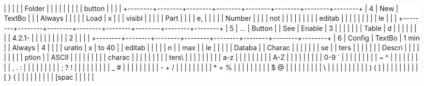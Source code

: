 |        |        |        |        | Folder |        |        |        |
|        |        |        |        | button |        |        |        |
+--------+--------+--------+--------+--------+--------+--------+--------+
| 4      | New    | TextBo |        |        | Always |        |        |
|        | Load   | x      |        |        | visibl |        |        |
|        | Part   |        |        |        | e,     |        |        |
|        | Number |        |        |        | not    |        |        |
|        |        |        |        |        | editab |        |        |
|        |        |        |        |        | le     |        |        |
+--------+--------+--------+--------+--------+--------+--------+--------+
| 5      | ...    | Button |        | See    | Enable | 3      |        |
|        |        |        |        | Table  | d      |        |        |
|        |        |        |        | 4.2.1- |        |        |        |
|        |        |        |        | 2      |        |        |        |
+--------+--------+--------+--------+--------+--------+--------+--------+
| 6      | Config | TextBo | 1 min  |        | Always | 4      |        |
|        | uratio | x      | to 40  |        | editab |        |        |
|        | n      |        | max    |        | le     |        |        |
|        | Databa |        | Charac |        |        |        |        |
|        | se     |        | ters   |        |        |        |        |
|        | Descri |        |        |        |        |        |        |
|        | ption  |        | ASCII  |        |        |        |        |
|        |        |        | charac |        |        |        |        |
|        |        |        | ters\  |        |        |        |        |
|        |        |        | a-z    |        |        |        |        |
|        |        |        | A-Z    |        |        |        |        |
|        |        |        | 0-9 \` |        |        |        |        |
|        |        |        | \~ \^  |        |        |        |        |
|        |        |        | , . :  |        |        |        |        |
|        |        |        | ; ? !  |        |        |        |        |
|        |        |        | \_ \#  |        |        |        |        |
|        |        |        | - + /  |        |        |        |        |
|        |        |        | \* = % |        |        |        |        |
|        |        |        | \$ @   |        |        |        |        |
|        |        |        | \\ \|  |        |        |        |        |
|        |        |        | ) ( \] |        |        |        |        |
|        |        |        | \[ } { |        |        |        |        |
|        |        |        | \[spac |        |        |        |        |